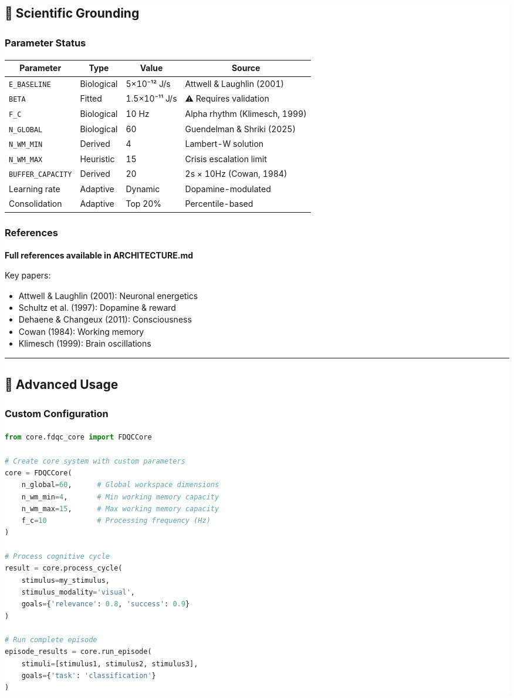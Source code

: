 
## 🔬 Scientific Grounding

### Parameter Status

| Parameter | Type | Value | Source |
|-----------|------|-------|--------|
| `E_BASELINE` | Biological | 5×10⁻¹² J/s | Attwell & Laughlin (2001) |
| `BETA` | Fitted | 1.5×10⁻¹¹ J/s | ⚠️ Requires validation |
| `F_C` | Biological | 10 Hz | Alpha rhythm (Klimesch, 1999) |
| `N_GLOBAL` | Biological | 60 | Guendelman & Shriki (2025) |
| `N_WM_MIN` | Derived | 4 | Lambert-W solution |
| `N_WM_MAX` | Heuristic | 15 | Crisis escalation limit |
| `BUFFER_CAPACITY` | Derived | 20 | 2s × 10Hz (Cowan, 1984) |
| Learning rate | Adaptive | Dynamic | Dopamine-modulated |
| Consolidation | Adaptive | Top 20% | Percentile-based |

### References

**Full references available in ARCHITECTURE.md**

Key papers:
- Attwell & Laughlin (2001): Neuronal energetics
- Schultz et al. (1997): Dopamine & reward
- Dehaene & Changeux (2011): Consciousness
- Cowan (1984): Working memory
- Klimesch (1999): Brain oscillations

---

## 🚀 Advanced Usage

### Custom Configuration

```python
from core.fdqc_core import FDQCCore

# Create core system with custom parameters
core = FDQCCore(
    n_global=60,      # Global workspace dimensions
    n_wm_min=4,       # Min working memory capacity
    n_wm_max=15,      # Max working memory capacity
    f_c=10            # Processing frequency (Hz)
)

# Process cognitive cycle
result = core.process_cycle(
    stimulus=my_stimulus,
    stimulus_modality='visual',
    goals={'relevance': 0.8, 'success': 0.9}
)

# Run complete episode
episode_results = core.run_episode(
    stimuli=[stimulus1, stimulus2, stimulus3],
    goals={'task': 'classification'}
)
```